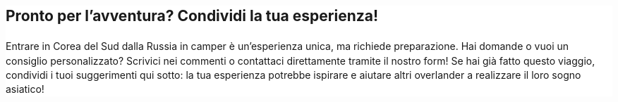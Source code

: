 ## Pronto per l’avventura? Condividi la tua esperienza!
Entrare in Corea del Sud dalla Russia in camper è un’esperienza unica, ma richiede preparazione. Hai domande o vuoi un consiglio personalizzato? Scrivici nei commenti o contattaci direttamente tramite il nostro form! Se hai già fatto questo viaggio, condividi i tuoi suggerimenti qui sotto: la tua esperienza potrebbe ispirare e aiutare altri overlander a realizzare il loro sogno asiatico!